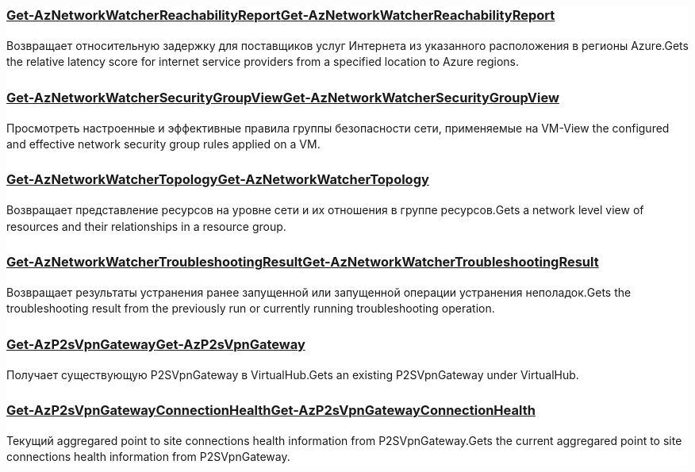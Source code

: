 ### [<span data-ttu-id="1185d-382">Get-AzNetworkWatcherReachabilityReport</span><span class="sxs-lookup"><span data-stu-id="1185d-382">Get-AzNetworkWatcherReachabilityReport</span></span>](Get-AzNetworkWatcherReachabilityReport.md)
<span data-ttu-id="1185d-383">Возвращает относительную задержку для поставщиков услуг Интернета из указанного расположения в регионы Azure.</span><span class="sxs-lookup"><span data-stu-id="1185d-383">Gets the relative latency score for internet service providers from a specified location to Azure regions.</span></span>

### [<span data-ttu-id="1185d-384">Get-AzNetworkWatcherSecurityGroupView</span><span class="sxs-lookup"><span data-stu-id="1185d-384">Get-AzNetworkWatcherSecurityGroupView</span></span>](Get-AzNetworkWatcherSecurityGroupView.md)
<span data-ttu-id="1185d-385">Просмотреть настроенные и эффективные правила группы безопасности сети, применяемые на VM-</span><span class="sxs-lookup"><span data-stu-id="1185d-385">View the configured and effective network security group rules applied on a VM.</span></span>

### [<span data-ttu-id="1185d-386">Get-AzNetworkWatcherTopology</span><span class="sxs-lookup"><span data-stu-id="1185d-386">Get-AzNetworkWatcherTopology</span></span>](Get-AzNetworkWatcherTopology.md)
<span data-ttu-id="1185d-387">Возвращает представление ресурсов на уровне сети и их отношения в группе ресурсов.</span><span class="sxs-lookup"><span data-stu-id="1185d-387">Gets a network level view of resources and their relationships in a resource group.</span></span>

### [<span data-ttu-id="1185d-388">Get-AzNetworkWatcherTroubleshootingResult</span><span class="sxs-lookup"><span data-stu-id="1185d-388">Get-AzNetworkWatcherTroubleshootingResult</span></span>](Get-AzNetworkWatcherTroubleshootingResult.md)
<span data-ttu-id="1185d-389">Возвращает результаты устранения ранее запущенной или запущенной операции устранения неполадок.</span><span class="sxs-lookup"><span data-stu-id="1185d-389">Gets the troubleshooting result from the previously run or currently running troubleshooting operation.</span></span>

### [<span data-ttu-id="1185d-390">Get-AzP2sVpnGateway</span><span class="sxs-lookup"><span data-stu-id="1185d-390">Get-AzP2sVpnGateway</span></span>](Get-AzP2sVpnGateway.md)
<span data-ttu-id="1185d-391">Получает существующую P2SVpnGateway в VirtualHub.</span><span class="sxs-lookup"><span data-stu-id="1185d-391">Gets an existing P2SVpnGateway under VirtualHub.</span></span>

### [<span data-ttu-id="1185d-392">Get-AzP2sVpnGatewayConnectionHealth</span><span class="sxs-lookup"><span data-stu-id="1185d-392">Get-AzP2sVpnGatewayConnectionHealth</span></span>](Get-AzP2sVpnGatewayConnectionHealth.md)
<span data-ttu-id="1185d-393">Текущий aggregared point to site connections health information from P2SVpnGateway.</span><span class="sxs-lookup"><span data-stu-id="1185d-393">Gets the current aggregared point to site connections health information from P2SVpnGateway.</span></span>
